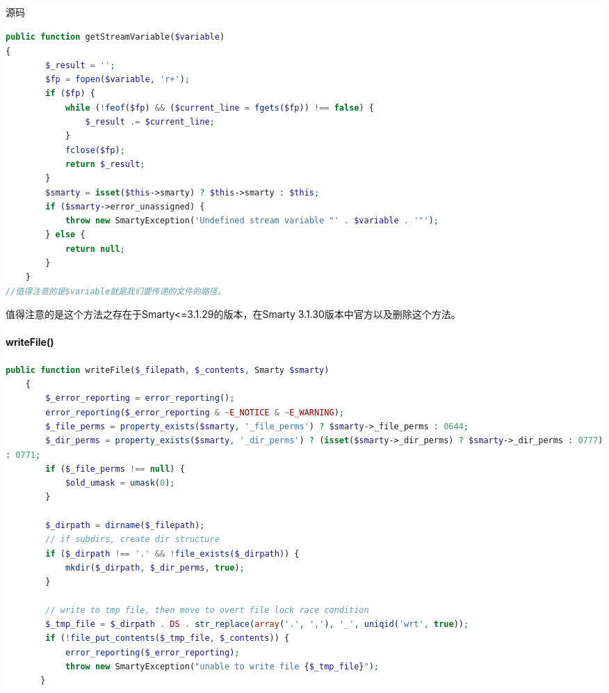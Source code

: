源码

```php
public function getStreamVariable($variable)
{
        $_result = '';
        $fp = fopen($variable, 'r+');
        if ($fp) {
            while (!feof($fp) && ($current_line = fgets($fp)) !== false) {
                $_result .= $current_line;
            }
            fclose($fp);
            return $_result;
        }
        $smarty = isset($this->smarty) ? $this->smarty : $this;
        if ($smarty->error_unassigned) {
            throw new SmartyException('Undefined stream variable "' . $variable . '"');
        } else {
            return null;
        }
    }
//值得注意的是$variable就是我们要传递的文件的路径。
```

值得注意的是这个方法之存在于Smarty&lt;=3.1.29的版本，在Smarty 3.1.30版本中官方以及删除这个方法。

#### writeFile()

```php
public function writeFile($_filepath, $_contents, Smarty $smarty)
    {
        $_error_reporting = error_reporting();
        error_reporting($_error_reporting & ~E_NOTICE & ~E_WARNING);
        $_file_perms = property_exists($smarty, '_file_perms') ? $smarty->_file_perms : 0644;
        $_dir_perms = property_exists($smarty, '_dir_perms') ? (isset($smarty->_dir_perms) ? $smarty->_dir_perms : 0777)  : 0771;
        if ($_file_perms !== null) {
            $old_umask = umask(0);
        }

        $_dirpath = dirname($_filepath);
        // if subdirs, create dir structure
        if ($_dirpath !== '.' && !file_exists($_dirpath)) {
            mkdir($_dirpath, $_dir_perms, true);
        }

        // write to tmp file, then move to overt file lock race condition
        $_tmp_file = $_dirpath . DS . str_replace(array('.', ','), '_', uniqid('wrt', true));
        if (!file_put_contents($_tmp_file, $_contents)) {
            error_reporting($_error_reporting);
            throw new SmartyException("unable to write file {$_tmp_file}");
       }
```
